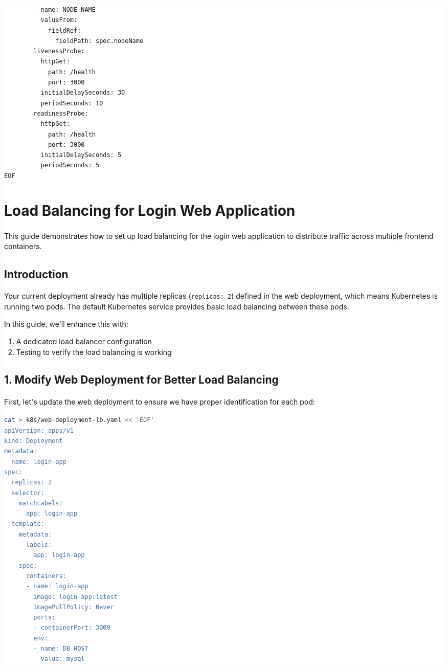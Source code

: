 ```bash
        - name: NODE_NAME
          valueFrom:
            fieldRef:
              fieldPath: spec.nodeName
        livenessProbe:
          httpGet:
            path: /health
            port: 3000
          initialDelaySeconds: 30
          periodSeconds: 10
        readinessProbe:
          httpGet:
            path: /health
            port: 3000
          initialDelaySeconds: 5
          periodSeconds: 5
EOF
```
# Load Balancing for Login Web Application

This guide demonstrates how to set up load balancing for the login web application to distribute traffic across multiple frontend containers.

## Introduction

Your current deployment already has multiple replicas (`replicas: 2`) defined in the web deployment, which means Kubernetes is running two pods. The default Kubernetes service provides basic load balancing between these pods.

In this guide, we'll enhance this with:
1. A dedicated load balancer configuration
2. Testing to verify the load balancing is working

## 1. Modify Web Deployment for Better Load Balancing

First, let's update the web deployment to ensure we have proper identification for each pod:

```bash
cat > k8s/web-deployment-lb.yaml << 'EOF'
apiVersion: apps/v1
kind: Deployment
metadata:
  name: login-app
spec:
  replicas: 2
  selector:
    matchLabels:
      app: login-app
  template:
    metadata:
      labels:
        app: login-app
    spec:
      containers:
      - name: login-app
        image: login-app:latest
        imagePullPolicy: Never
        ports:
        - containerPort: 3000
        env:
        - name: DB_HOST
          value: mysql
```